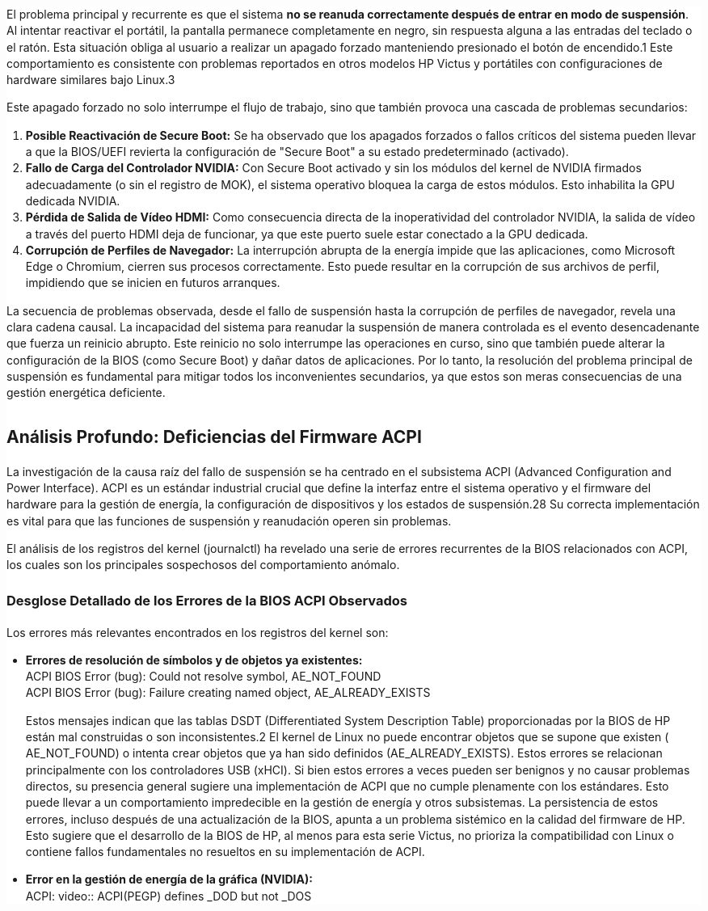 El problema principal y recurrente es que el sistema **no se reanuda correctamente después de entrar en modo de suspensión**. Al intentar reactivar el portátil, la pantalla permanece completamente en negro, sin respuesta alguna a las entradas del teclado o el ratón. Esta situación obliga al usuario a realizar un apagado forzado manteniendo presionado el botón de encendido.1 Este comportamiento es consistente con problemas reportados en otros modelos HP Victus y portátiles con configuraciones de hardware similares bajo Linux.3

Este apagado forzado no solo interrumpe el flujo de trabajo, sino que también provoca una cascada de problemas secundarios:

1. **Posible Reactivación de Secure Boot:** Se ha observado que los apagados forzados o fallos críticos del sistema pueden llevar a que la BIOS/UEFI revierta la configuración de "Secure Boot" a su estado predeterminado (activado).  
2. **Fallo de Carga del Controlador NVIDIA:** Con Secure Boot activado y sin los módulos del kernel de NVIDIA firmados adecuadamente (o sin el registro de MOK), el sistema operativo bloquea la carga de estos módulos. Esto inhabilita la GPU dedicada NVIDIA.  
3. **Pérdida de Salida de Vídeo HDMI:** Como consecuencia directa de la inoperatividad del controlador NVIDIA, la salida de vídeo a través del puerto HDMI deja de funcionar, ya que este puerto suele estar conectado a la GPU dedicada.  
4. **Corrupción de Perfiles de Navegador:** La interrupción abrupta de la energía impide que las aplicaciones, como Microsoft Edge o Chromium, cierren sus procesos correctamente. Esto puede resultar en la corrupción de sus archivos de perfil, impidiendo que se inicien en futuros arranques.

La secuencia de problemas observada, desde el fallo de suspensión hasta la corrupción de perfiles de navegador, revela una clara cadena causal. La incapacidad del sistema para reanudar la suspensión de manera controlada es el evento desencadenante que fuerza un reinicio abrupto. Este reinicio no solo interrumpe las operaciones en curso, sino que también puede alterar la configuración de la BIOS (como Secure Boot) y dañar datos de aplicaciones. Por lo tanto, la resolución del problema principal de suspensión es fundamental para mitigar todos los inconvenientes secundarios, ya que estos son meras consecuencias de una gestión energética deficiente.

## **Análisis Profundo: Deficiencias del Firmware ACPI**

La investigación de la causa raíz del fallo de suspensión se ha centrado en el subsistema ACPI (Advanced Configuration and Power Interface). ACPI es un estándar industrial crucial que define la interfaz entre el sistema operativo y el firmware del hardware para la gestión de energía, la configuración de dispositivos y los estados de suspensión.28 Su correcta implementación es vital para que las funciones de suspensión y reanudación operen sin problemas.

El análisis de los registros del kernel (journalctl) ha revelado una serie de errores recurrentes de la BIOS relacionados con ACPI, los cuales son los principales sospechosos del comportamiento anómalo.

### **Desglose Detallado de los Errores de la BIOS ACPI Observados**

Los errores más relevantes encontrados en los registros del kernel son:

* **Errores de resolución de símbolos y de objetos ya existentes:**  
  ACPI BIOS Error (bug): Could not resolve symbol, AE\_NOT\_FOUND  
  ACPI BIOS Error (bug): Failure creating named object, AE\_ALREADY\_EXISTS

  Estos mensajes indican que las tablas DSDT (Differentiated System Description Table) proporcionadas por la BIOS de HP están mal construidas o son inconsistentes.2 El kernel de Linux no puede encontrar objetos que se supone que existen (  
  AE\_NOT\_FOUND) o intenta crear objetos que ya han sido definidos (AE\_ALREADY\_EXISTS). Estos errores se relacionan principalmente con los controladores USB (xHCI). Si bien estos errores a veces pueden ser benignos y no causar problemas directos, su presencia general sugiere una implementación de ACPI que no cumple plenamente con los estándares. Esto puede llevar a un comportamiento impredecible en la gestión de energía y otros subsistemas. La persistencia de estos errores, incluso después de una actualización de la BIOS, apunta a un problema sistémico en la calidad del firmware de HP. Esto sugiere que el desarrollo de la BIOS de HP, al menos para esta serie Victus, no prioriza la compatibilidad con Linux o contiene fallos fundamentales no resueltos en su implementación de ACPI.  
* **Error en la gestión de energía de la gráfica (NVIDIA):**  
  ACPI: video:: ACPI(PEGP) defines \_DOD but not \_DOS
